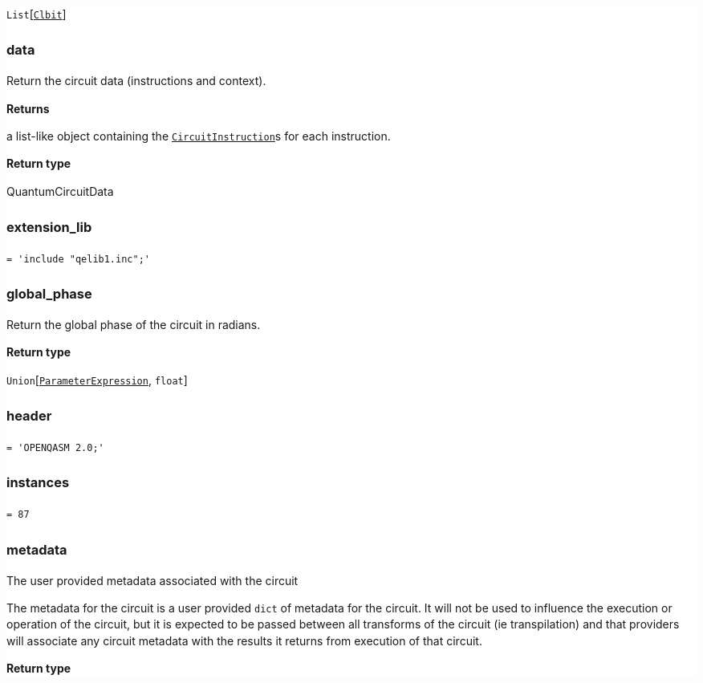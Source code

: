 `List`\[[`Clbit`](qiskit.circuit.Clbit "qiskit.circuit.classicalregister.Clbit")]

<span id="qiskit.circuit.library.GroverOperator.data" />

### data

Return the circuit data (instructions and context).

**Returns**

a list-like object containing the [`CircuitInstruction`](qiskit.circuit.CircuitInstruction "qiskit.circuit.CircuitInstruction")s for each instruction.

**Return type**

QuantumCircuitData

<span id="qiskit.circuit.library.GroverOperator.extension_lib" />

### extension\_lib

`= 'include "qelib1.inc";'`

<span id="qiskit.circuit.library.GroverOperator.global_phase" />

### global\_phase

Return the global phase of the circuit in radians.

**Return type**

`Union`\[[`ParameterExpression`](qiskit.circuit.ParameterExpression "qiskit.circuit.parameterexpression.ParameterExpression"), `float`]

<span id="qiskit.circuit.library.GroverOperator.header" />

### header

`= 'OPENQASM 2.0;'`

<span id="qiskit.circuit.library.GroverOperator.instances" />

### instances

`= 87`

<span id="qiskit.circuit.library.GroverOperator.metadata" />

### metadata

The user provided metadata associated with the circuit

The metadata for the circuit is a user provided `dict` of metadata for the circuit. It will not be used to influence the execution or operation of the circuit, but it is expected to be passed between all transforms of the circuit (ie transpilation) and that providers will associate any circuit metadata with the results it returns from execution of that circuit.

**Return type**
